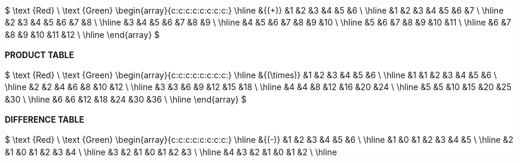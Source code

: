 $
\text {Red}  \\
\text {Green}
\begin{array}{c:c:c:c:c:c:c:c:}
\hline
          &{(+)} &1   &2   &3   &4   &5   &6  \\
\hline 
            &1   &2   &3   &4   &5   &6   &7  \\
\hline
            &2   &3   &4   &5   &6   &7   &8  \\
\hline
            &3   &4   &5   &6   &7   &8   &9  \\
\hline
            &4   &5   &6   &7   &8   &9   &10   \\
\hline
            &5   &6   &7   &8   &9   &10  &11  \\
\hline
            &6   &7   &8   &9   &10  &11  &12  \\
\hline
\end{array}
$



**PRODUCT TABLE**

$
\text {Red}  \\
\text {Green}
\begin{array}{c:c:c:c:c:c:c:c:}
\hline
          &{(\times)} &1   &2    &3    &4    &5    &6  \\
\hline 
                 &1   &1   &2    &3    &4    &5    &6  \\
\hline
                 &2   &2   &4    &6    &8    &10   &12  \\
\hline
                 &3   &3   &6    &9    &12   &15   &18  \\
\hline
                 &4   &4   &8    &12   &16   &20   &24   \\
\hline
                 &5   &5   &10   &15   &20   &25   &30  \\
\hline
                 &6   &6   &12   &18   &24   &30   &36  \\
\hline
\end{array}
$



**DIFFERENCE TABLE**

$
\text {Red}  \\
\text {Green}
\begin{array}{c:c:c:c:c:c:c:c:}
\hline
               &{(-)} &1   &2    &3    &4    &5   &6  \\
\hline 
                 &1   &0   &1    &2    &3    &4   &5  \\
\hline
                 &2   &1   &0    &1    &2    &3   &4  \\
\hline
                 &3   &2   &1    &0    &1    &2   &3  \\
\hline
                 &4   &3   &2    &1    &0    &1   &2   \\
\hline